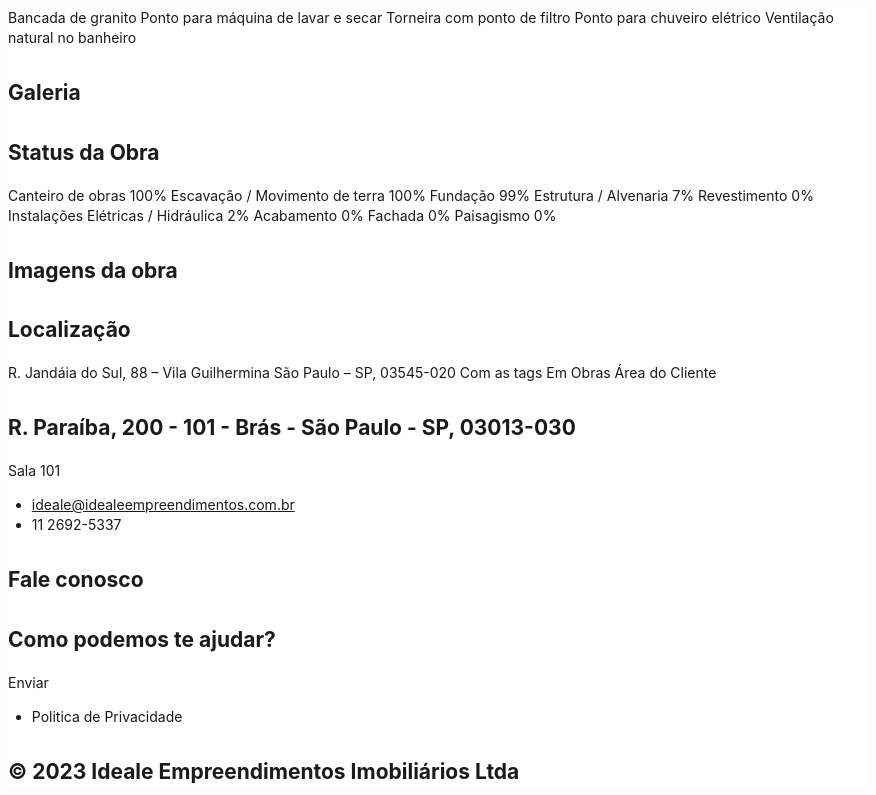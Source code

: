Bancada de granito
Ponto para máquina de lavar e secar
Torneira com ponto de filtro
Ponto para chuveiro elétrico
Ventilação natural no banheiro
## Galeria
## Status da Obra
Canteiro de obras 
100%
Escavação / Movimento de terra 
100%
Fundação 
99%
Estrutura / Alvenaria 
7%
Revestimento 
0%
Instalações Elétricas / Hidráulica 
2%
Acabamento 
0%
Fachada 
0%
Paisagismo 
0%
## Imagens da obra
## Localização 
R. Jandáia do Sul, 88 – Vila Guilhermina
São Paulo – SP, 03545-020
Com as tags Em Obras
Área do Cliente
## R. Paraíba, 200 - 101 - Brás - São Paulo - SP, 03013-030   
Sala 101
  * ideale@idealeempreendimentos.com.br
  * 11 2692-5337


## Fale conosco
## Como podemos te ajudar?
Enviar
  * Politica de Privacidade


## © 2023 Ideale Empreendimentos Imobiliários Ltda 
